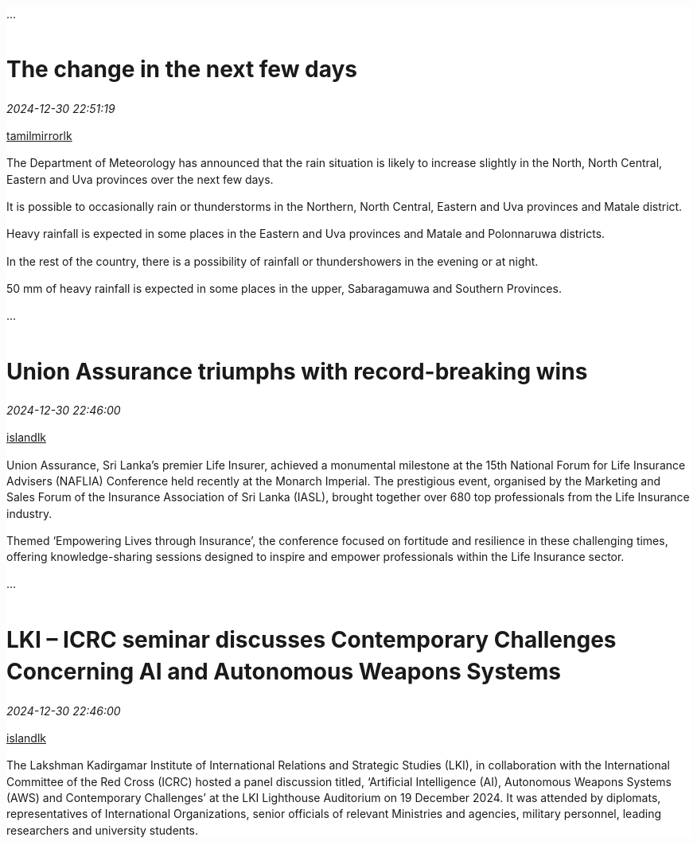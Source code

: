 ...



# The change in the next few days

*2024-12-30 22:51:19*

[tamilmirrorlk](https://www.tamilmirror.lk/செய்திகள்/அடுத்த-சில-நாட்களில்-ஏற்படவுள்ள-மாற்றம்/175-349520)

The Department of Meteorology has announced that the rain situation is likely to increase slightly in the North, North Central, Eastern and Uva provinces over the next few days.

It is possible to occasionally rain or thunderstorms in the Northern, North Central, Eastern and Uva provinces and Matale district.

Heavy rainfall is expected in some places in the Eastern and Uva provinces and Matale and Polonnaruwa districts.

In the rest of the country, there is a possibility of rainfall or thundershowers in the evening or at night.

50 mm of heavy rainfall is expected in some places in the upper, Sabaragamuwa and Southern Provinces.

...



# Union Assurance triumphs with record-breaking wins

*2024-12-30 22:46:00*

[islandlk](http://island.lk/union-assurance-triumphs-with-record-breaking-wins/)

Union Assurance, Sri Lanka’s premier Life Insurer, achieved a monumental milestone at the 15th National Forum for Life Insurance Advisers (NAFLIA) Conference held recently at the Monarch Imperial. The prestigious event, organised by the Marketing and Sales Forum of the Insurance Association of Sri Lanka (IASL), brought together over 680 top professionals from the Life Insurance industry.

Themed ‘Empowering Lives through Insurance’, the conference focused on fortitude and resilience in these challenging times, offering knowledge-sharing sessions designed to inspire and empower professionals within the Life Insurance sector.

...



# LKI – ICRC seminar discusses Contemporary Challenges Concerning AI and Autonomous Weapons Systems

*2024-12-30 22:46:00*

[islandlk](http://island.lk/lki-icrc-seminar-discusses-contemporary-challenges-concerning-ai-and-autonomous-weapons-systems/)

The Lakshman Kadirgamar Institute of International Relations and Strategic Studies (LKI), in collaboration with the International Committee of the Red Cross (ICRC) hosted a panel discussion titled, ‘Artificial Intelligence (AI), Autonomous Weapons Systems (AWS) and Contemporary Challenges’ at the LKI Lighthouse Auditorium on 19 December 2024. It was attended by diplomats, representatives of International Organizations, senior officials of relevant Ministries and agencies, military personnel, leading researchers and university students.
